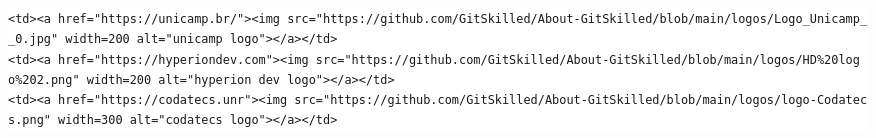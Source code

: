     <td><a href="https://unicamp.br/"><img src="https://github.com/GitSkilled/About-GitSkilled/blob/main/logos/Logo_Unicamp__0.jpg" width=200 alt="unicamp logo"></a></td>
    <td><a href="https://hyperiondev.com"><img src="https://github.com/GitSkilled/About-GitSkilled/blob/main/logos/HD%20logo%202.png" width=200 alt="hyperion dev logo"></a></td>
    <td><a href="https://codatecs.unr"><img src="https://github.com/GitSkilled/About-GitSkilled/blob/main/logos/logo-Codatecs.png" width=300 alt="codatecs logo"></a></td>  
  </tr>
  <tr>